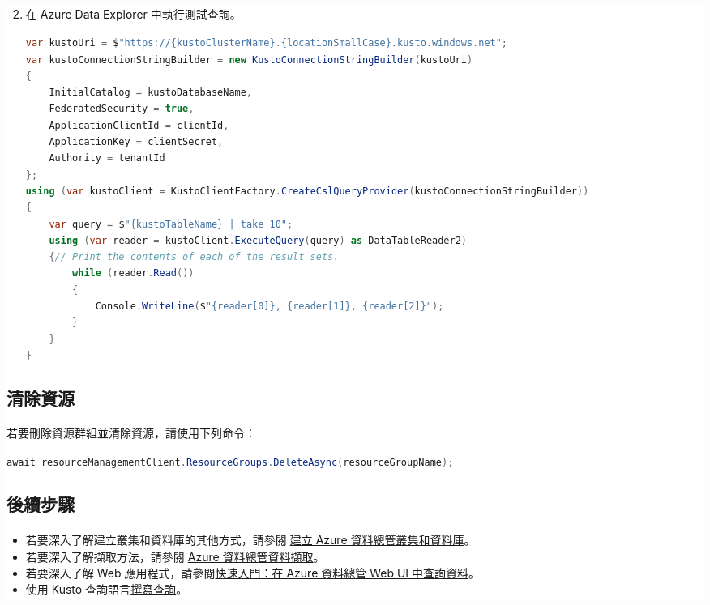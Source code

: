 2. 在 Azure Data Explorer 中執行測試查詢。

    ```csharp
    var kustoUri = $"https://{kustoClusterName}.{locationSmallCase}.kusto.windows.net";
    var kustoConnectionStringBuilder = new KustoConnectionStringBuilder(kustoUri)
    {
        InitialCatalog = kustoDatabaseName,
        FederatedSecurity = true,
        ApplicationClientId = clientId,
        ApplicationKey = clientSecret,
        Authority = tenantId
    };
    using (var kustoClient = KustoClientFactory.CreateCslQueryProvider(kustoConnectionStringBuilder))
    {
        var query = $"{kustoTableName} | take 10";
        using (var reader = kustoClient.ExecuteQuery(query) as DataTableReader2)
        {// Print the contents of each of the result sets. 
            while (reader.Read())
            {
                Console.WriteLine($"{reader[0]}, {reader[1]}, {reader[2]}");
            }
        }
    }
    ```

## <a name="clean-up-resources"></a>清除資源

若要刪除資源群組並清除資源，請使用下列命令︰

```csharp
await resourceManagementClient.ResourceGroups.DeleteAsync(resourceGroupName);
```

## <a name="next-steps"></a>後續步驟

*  若要深入了解建立叢集和資料庫的其他方式，請參閱 [建立 Azure 資料總管叢集和資料庫](create-cluster-database-csharp.md)。
* 若要深入了解擷取方法，請參閱 [Azure 資料總管資料擷取](ingest-data-overview.md)。
* 若要深入了解 Web 應用程式，請參閱[快速入門：在 Azure 資料總管 Web UI 中查詢資料](web-query-data.md)。
* 使用 Kusto 查詢語言[撰寫查詢](write-queries.md)。
